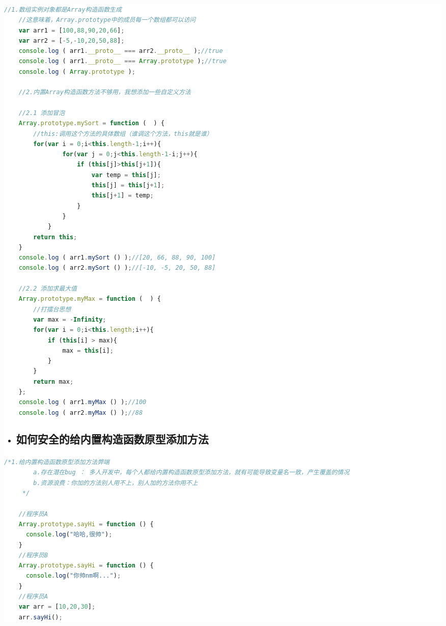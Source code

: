 

```javascript
//1.数组实例对象都是Array构造函数生成
    //这意味着，Array.prototype中的成员每一个数组都可以访问
    var arr1 = [100,88,90,20,66];
    var arr2 = [-5,-10,20,50,88];
    console.log ( arr1.__proto__ === arr2.__proto__ );//true
    console.log ( arr1.__proto__ === Array.prototype );//true
    console.log ( Array.prototype );

    //2.内置Array构造函数方法不够用，我想添加一些自定义方法

    //2.1 添加冒泡
    Array.prototype.mySort = function (  ) {
        //this:调用这个方法的具体数组（谁调这个方法，this就是谁）
        for(var i = 0;i<this.length-1;i++){
                for(var j = 0;j<this.length-1-i;j++){
                    if (this[j]>this[j+1]){
                        var temp = this[j];
                        this[j] = this[j+1];
                        this[j+1] = temp;
                    }
                }
            }
        return this;
    }
    console.log ( arr1.mySort () );//[20, 66, 88, 90, 100]
    console.log ( arr2.mySort () );//[-10, -5, 20, 50, 88]

    //2.2 添加求最大值
    Array.prototype.myMax = function (  ) {
        //打擂台思想
        var max = -Infinity;
        for(var i = 0;i<this.length;i++){
            if (this[i] > max){
                max = this[i];
            }
        }
        return max;
    };
    console.log ( arr1.myMax () );//100
    console.log ( arr2.myMax () );//88
```



* ## 如何安全的给内置构造函数原型添加方法

```javascript
/*1.给内置构造函数原型添加方法弊端
        a.存在潜在bug ： 多人开发中，每个人都给内置构造函数原型添加方法，就有可能导致变量名一致，产生覆盖的情况
        b.资源浪费：你加的方法别人用不上，别人加的方法你用不上
     */

    //程序员A
    Array.prototype.sayHi = function () {
      console.log("哈哈,很帅");
    }
    //程序员B
    Array.prototype.sayHi = function () {
      console.log("你帅nm啊...");
    }
    //程序员A
    var arr = [10,20,30];
    arr.sayHi();

```